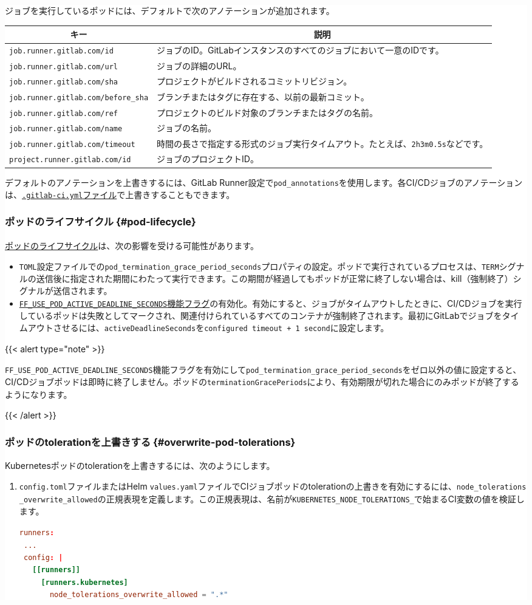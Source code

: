 ジョブを実行しているポッドには、デフォルトで次のアノテーションが追加されます。

| キー                                | 説明 |
|------------------------------------|-------------|
| `job.runner.gitlab.com/id`         | ジョブのID。GitLabインスタンスのすべてのジョブにおいて一意のIDです。 |
| `job.runner.gitlab.com/url`        | ジョブの詳細のURL。 |
| `job.runner.gitlab.com/sha`        | プロジェクトがビルドされるコミットリビジョン。 |
| `job.runner.gitlab.com/before_sha` | ブランチまたはタグに存在する、以前の最新コミット。 |
| `job.runner.gitlab.com/ref`        | プロジェクトのビルド対象のブランチまたはタグの名前。 |
| `job.runner.gitlab.com/name`       | ジョブの名前。 |
| `job.runner.gitlab.com/timeout`    | 時間の長さで指定する形式のジョブ実行タイムアウト。たとえば、`2h3m0.5s`などです。 |
| `project.runner.gitlab.com/id`     | ジョブのプロジェクトID。 |

デフォルトのアノテーションを上書きするには、GitLab Runner設定で`pod_annotations`を使用します。各CI/CDジョブのアノテーションは、[`.gitlab-ci.yml`ファイル](#overwrite-pod-annotations)で上書きすることもできます。

### ポッドのライフサイクル {#pod-lifecycle}

[ポッドのライフサイクル](https://kubernetes.io/docs/reference/kubernetes-api/workload-resources/pod-v1/#lifecycle)は、次の影響を受ける可能性があります。

- `TOML`設定ファイルでの`pod_termination_grace_period_seconds`プロパティの設定。ポッドで実行されているプロセスは、`TERM`シグナルの送信後に指定された期間にわたって実行できます。この期間が経過してもポッドが正常に終了しない場合は、kill（強制終了）シグナルが送信されます。
- [`FF_USE_POD_ACTIVE_DEADLINE_SECONDS`機能フラグ](../../configuration/feature-flags.md)の有効化。有効にすると、ジョブがタイムアウトしたときに、CI/CDジョブを実行しているポッドは失敗としてマークされ、関連付けられているすべてのコンテナが強制終了されます。最初にGitLabでジョブをタイムアウトさせるには、`activeDeadlineSeconds`を`configured timeout + 1 second`に設定します。

{{< alert type="note" >}}

`FF_USE_POD_ACTIVE_DEADLINE_SECONDS`機能フラグを有効にして`pod_termination_grace_period_seconds`をゼロ以外の値に設定すると、CI/CDジョブポッドは即時に終了しません。ポッドの`terminationGracePeriods`により、有効期限が切れた場合にのみポッドが終了するようになります。

{{< /alert >}}

### ポッドのtolerationを上書きする {#overwrite-pod-tolerations}

Kubernetesポッドのtolerationを上書きするには、次のようにします。

1. `config.toml`ファイルまたはHelm `values.yaml`ファイルでCIジョブポッドのtolerationの上書きを有効にするには、`node_tolerations_overwrite_allowed`の正規表現を定義します。この正規表現は、名前が`KUBERNETES_NODE_TOLERATIONS_`で始まるCI変数の値を検証します。

   ```toml
   runners:
    ...
    config: |
      [[runners]]
        [runners.kubernetes]
          node_tolerations_overwrite_allowed = ".*"
   ```
